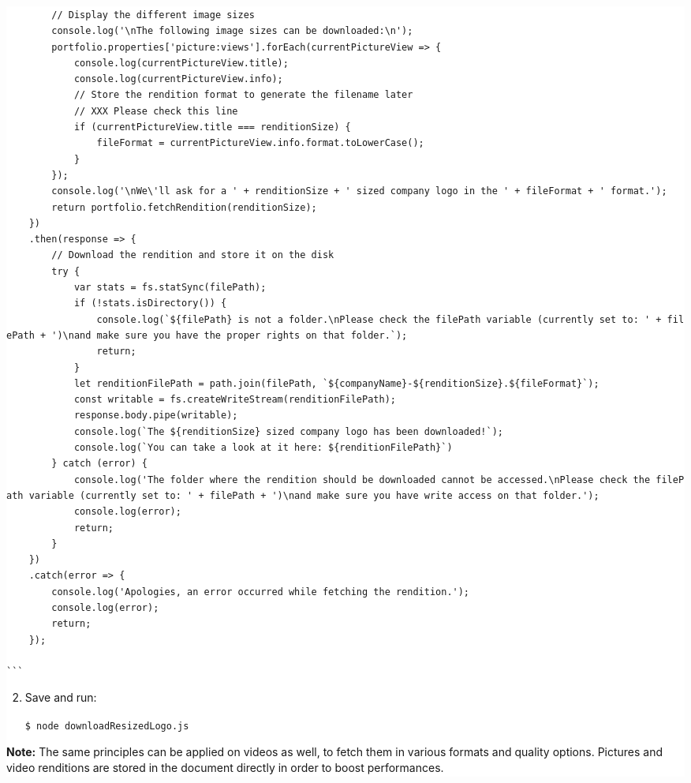            // Display the different image sizes
            console.log('\nThe following image sizes can be downloaded:\n');
            portfolio.properties['picture:views'].forEach(currentPictureView => {
                console.log(currentPictureView.title);
                console.log(currentPictureView.info);
                // Store the rendition format to generate the filename later
                // XXX Please check this line
                if (currentPictureView.title === renditionSize) {
                    fileFormat = currentPictureView.info.format.toLowerCase();
                }
            });
            console.log('\nWe\'ll ask for a ' + renditionSize + ' sized company logo in the ' + fileFormat + ' format.');
            return portfolio.fetchRendition(renditionSize);
        })
        .then(response => {
            // Download the rendition and store it on the disk
            try {
                var stats = fs.statSync(filePath);
                if (!stats.isDirectory()) {
                    console.log(`${filePath} is not a folder.\nPlease check the filePath variable (currently set to: ' + filePath + ')\nand make sure you have the proper rights on that folder.`);
                    return;
                }
                let renditionFilePath = path.join(filePath, `${companyName}-${renditionSize}.${fileFormat}`);
                const writable = fs.createWriteStream(renditionFilePath);
                response.body.pipe(writable);
                console.log(`The ${renditionSize} sized company logo has been downloaded!`);
                console.log(`You can take a look at it here: ${renditionFilePath}`)
            } catch (error) {
                console.log('The folder where the rendition should be downloaded cannot be accessed.\nPlease check the filePath variable (currently set to: ' + filePath + ')\nand make sure you have write access on that folder.');
                console.log(error);
                return;
            }
        })
        .catch(error => {
            console.log('Apologies, an error occurred while fetching the rendition.');
            console.log(error);
            return;
        });

    ```

2.  Save and run:

    ```
    $ node downloadResizedLogo.js
    ```

**Note:** The same principles can be applied on videos as well, to fetch them in various formats and quality options. Pictures and video renditions are stored in the document directly in order to boost performances.
